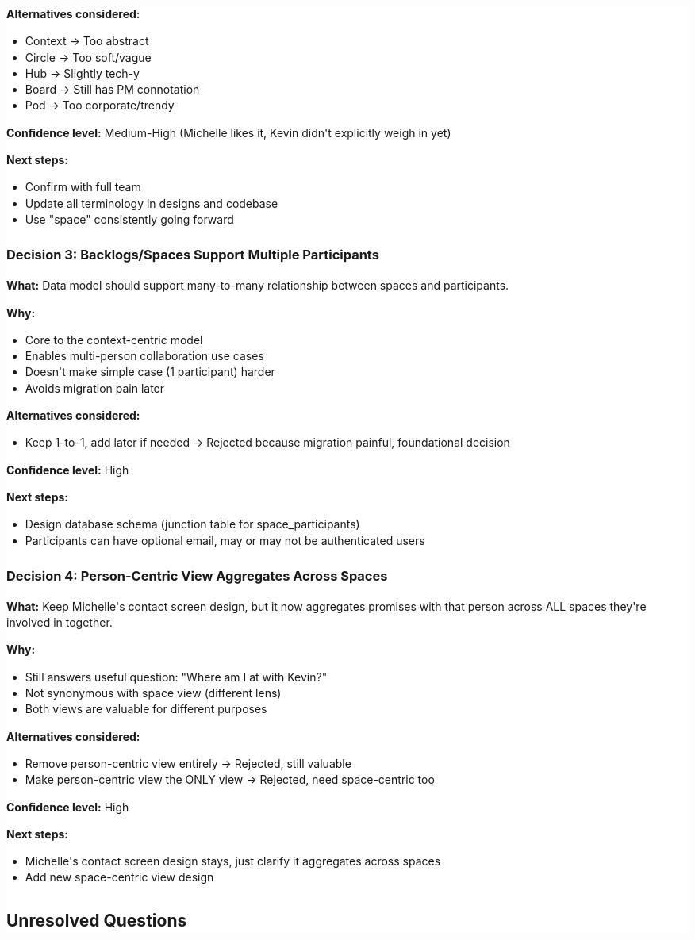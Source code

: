 **Alternatives considered:**
- Context → Too abstract
- Circle → Too soft/vague
- Hub → Slightly tech-y
- Board → Still has PM connotation
- Pod → Too corporate/trendy

**Confidence level:** Medium-High (Michelle likes it, Kevin didn't explicitly weigh in yet)

**Next steps:**
- Confirm with full team
- Update all terminology in designs and codebase
- Use "space" consistently going forward

### Decision 3: Backlogs/Spaces Support Multiple Participants

**What:** Data model should support many-to-many relationship between spaces and participants.

**Why:**
- Core to the context-centric model
- Enables multi-person collaboration use cases
- Doesn't make simple case (1 participant) harder
- Avoids migration pain later

**Alternatives considered:**
- Keep 1-to-1, add later if needed → Rejected because migration painful, foundational decision

**Confidence level:** High

**Next steps:**
- Design database schema (junction table for space_participants)
- Participants can have optional email, may or may not be authenticated users

### Decision 4: Person-Centric View Aggregates Across Spaces

**What:** Keep Michelle's contact screen design, but it now aggregates promises with that person across ALL spaces they're involved in together.

**Why:**
- Still answers useful question: "Where am I at with Kevin?"
- Not synonymous with space view (different lens)
- Both views are valuable for different purposes

**Alternatives considered:**
- Remove person-centric view entirely → Rejected, still valuable
- Make person-centric view the ONLY view → Rejected, need space-centric too

**Confidence level:** High

**Next steps:**
- Michelle's contact screen design stays, just clarify it aggregates across spaces
- Add new space-centric view design

## Unresolved Questions
